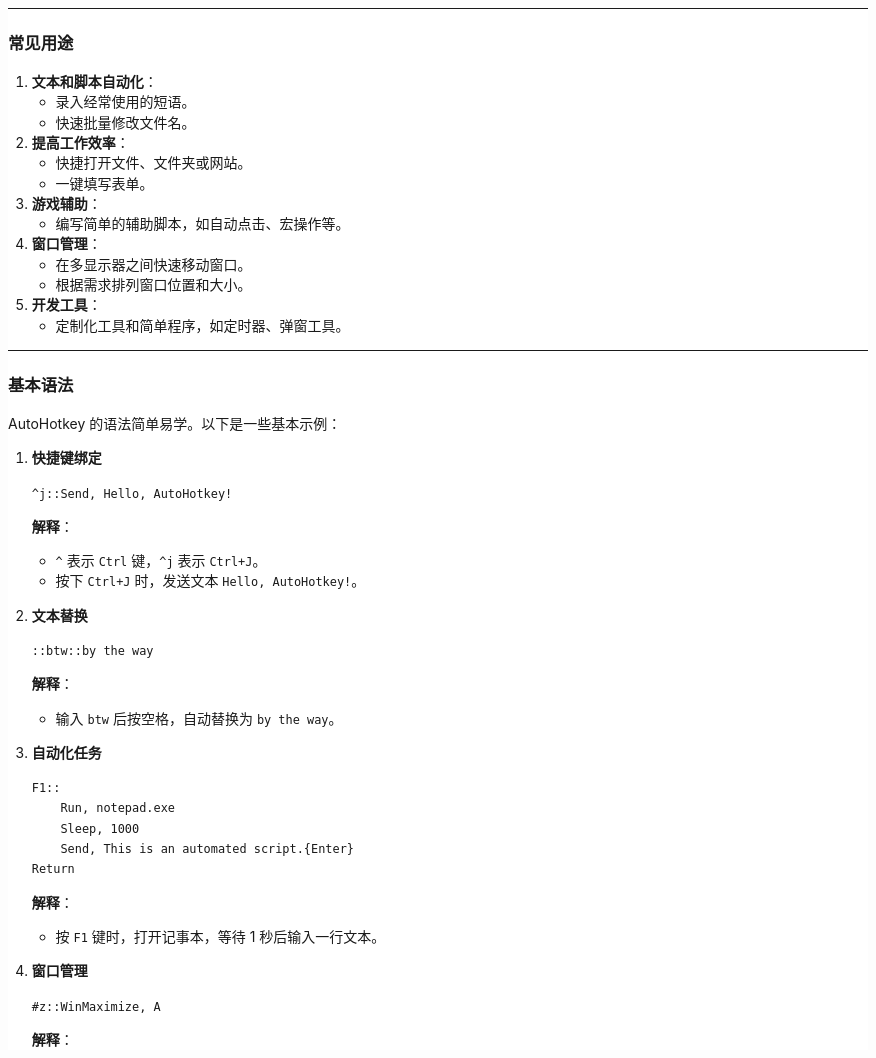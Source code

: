 * * *

### **常见用途**

1.  **文本和脚本自动化**：
    *   录入经常使用的短语。
    *   快速批量修改文件名。
2.  **提高工作效率**：
    *   快捷打开文件、文件夹或网站。
    *   一键填写表单。
3.  **游戏辅助**：
    *   编写简单的辅助脚本，如自动点击、宏操作等。
4.  **窗口管理**：
    *   在多显示器之间快速移动窗口。
    *   根据需求排列窗口位置和大小。
5.  **开发工具**：
    *   定制化工具和简单程序，如定时器、弹窗工具。

* * *

### **基本语法**

AutoHotkey 的语法简单易学。以下是一些基本示例：

1.  **快捷键绑定**
    
        ^j::Send, Hello, AutoHotkey!
        
    
    **解释**：
    
    *   `^` 表示 `Ctrl` 键，`^j` 表示 `Ctrl+J`。
    *   按下 `Ctrl+J` 时，发送文本 `Hello, AutoHotkey!`。
2.  **文本替换**
    
        ::btw::by the way
        
    
    **解释**：
    
    *   输入 `btw` 后按空格，自动替换为 `by the way`。
3.  **自动化任务**
    
        F1::
            Run, notepad.exe
            Sleep, 1000
            Send, This is an automated script.{Enter}
        Return
        
    
    **解释**：
    
    *   按 `F1` 键时，打开记事本，等待 1 秒后输入一行文本。
4.  **窗口管理**
    
        #z::WinMaximize, A
        
    
    **解释**：
    